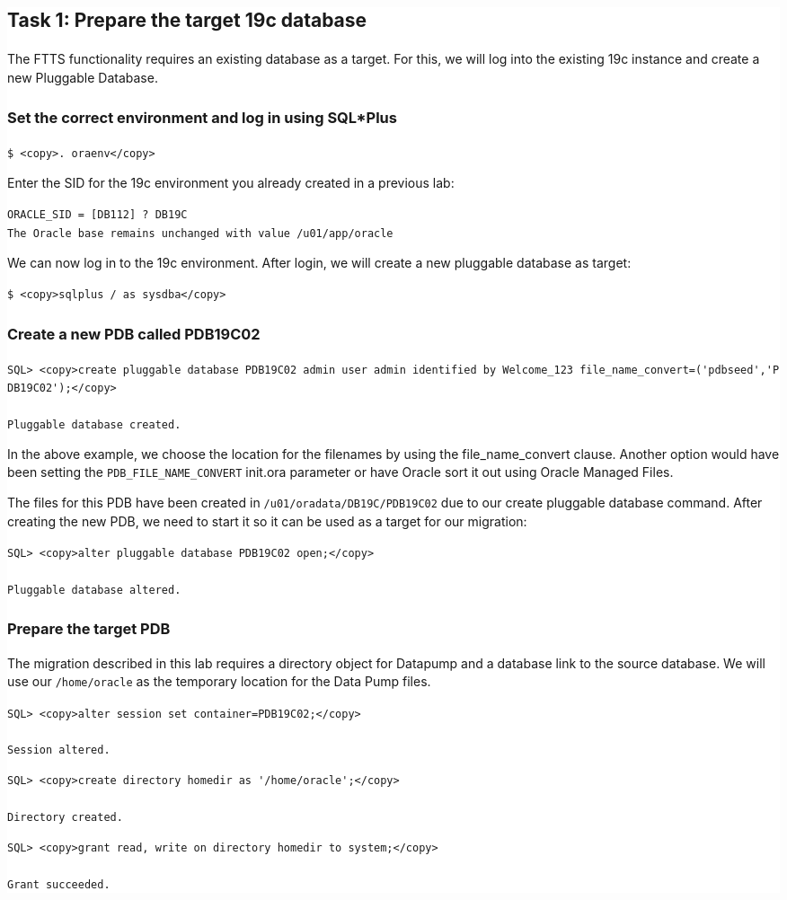 ## Task 1: Prepare the target 19c database ##

The FTTS functionality requires an existing database as a target. For this, we will log into the existing 19c instance and create a new Pluggable Database.

### Set the correct environment and log in using SQL*Plus ###

````
$ <copy>. oraenv</copy>
````

 Enter the SID for the 19c environment you already created in a previous lab:

````
ORACLE_SID = [DB112] ? DB19C
The Oracle base remains unchanged with value /u01/app/oracle
````

 We can now log in to the 19c environment. After login, we will create a new pluggable database as target:

````
$ <copy>sqlplus / as sysdba</copy>
````

### Create a new PDB called PDB19C02 ###

````
SQL> <copy>create pluggable database PDB19C02 admin user admin identified by Welcome_123 file_name_convert=('pdbseed','PDB19C02');</copy>

Pluggable database created.
````

In the above example, we choose the location for the filenames by using the file_name_convert clause. Another option would have been setting the `PDB_FILE_NAME_CONVERT` init.ora parameter or have Oracle sort it out using Oracle Managed Files.

The files for this PDB have been created in `/u01/oradata/DB19C/PDB19C02` due to our create pluggable database command. After creating the new PDB, we need to start it so it can be used as a target for our migration:

````
SQL> <copy>alter pluggable database PDB19C02 open;</copy>

Pluggable database altered.
````

### Prepare the target PDB ###

The migration described in this lab requires a directory object for Datapump and a database link to the source database. We will use our `/home/oracle` as the temporary location for the Data Pump files.

````
SQL> <copy>alter session set container=PDB19C02;</copy>

Session altered.
````
````
SQL> <copy>create directory homedir as '/home/oracle';</copy>

Directory created.
````
````
SQL> <copy>grant read, write on directory homedir to system;</copy>

Grant succeeded.
````